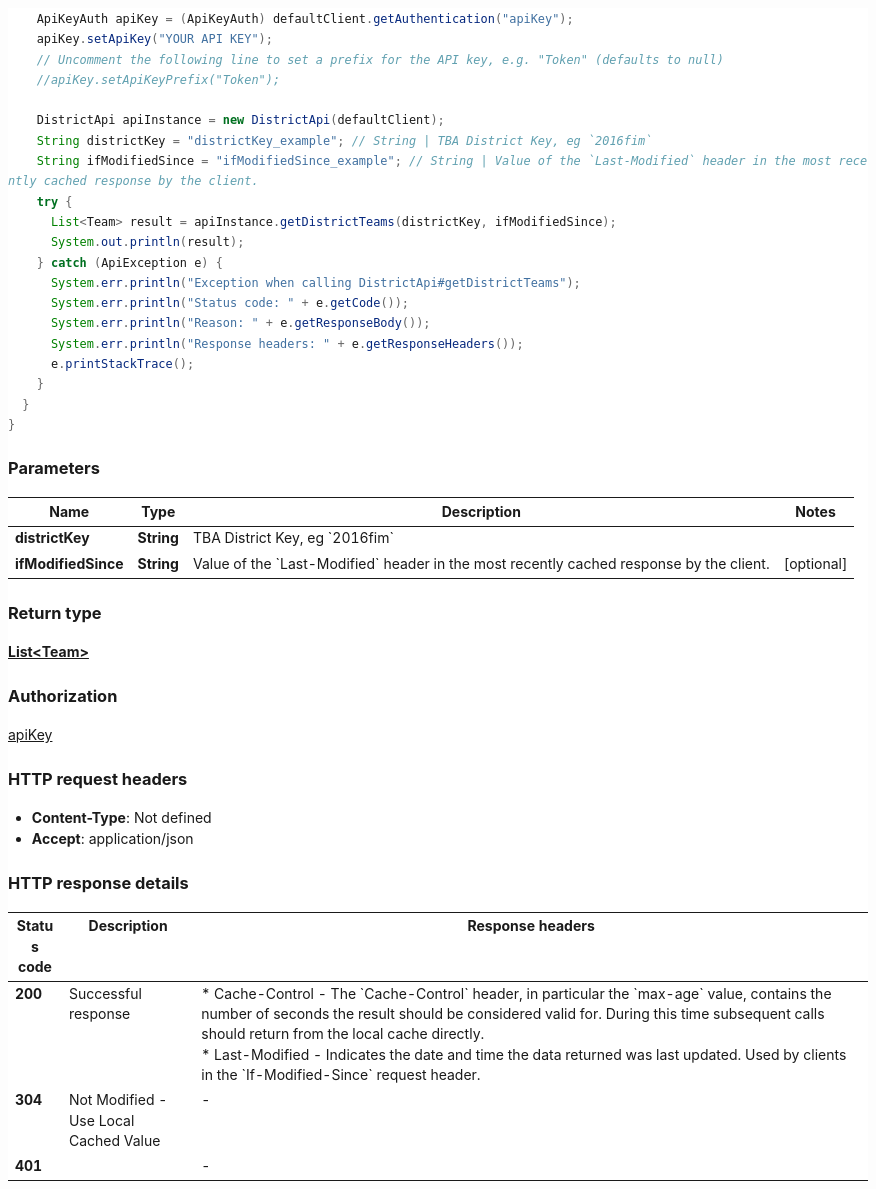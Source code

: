 ```java
    ApiKeyAuth apiKey = (ApiKeyAuth) defaultClient.getAuthentication("apiKey");
    apiKey.setApiKey("YOUR API KEY");
    // Uncomment the following line to set a prefix for the API key, e.g. "Token" (defaults to null)
    //apiKey.setApiKeyPrefix("Token");

    DistrictApi apiInstance = new DistrictApi(defaultClient);
    String districtKey = "districtKey_example"; // String | TBA District Key, eg `2016fim`
    String ifModifiedSince = "ifModifiedSince_example"; // String | Value of the `Last-Modified` header in the most recently cached response by the client.
    try {
      List<Team> result = apiInstance.getDistrictTeams(districtKey, ifModifiedSince);
      System.out.println(result);
    } catch (ApiException e) {
      System.err.println("Exception when calling DistrictApi#getDistrictTeams");
      System.err.println("Status code: " + e.getCode());
      System.err.println("Reason: " + e.getResponseBody());
      System.err.println("Response headers: " + e.getResponseHeaders());
      e.printStackTrace();
    }
  }
}
```

### Parameters

Name | Type | Description  | Notes
------------- | ------------- | ------------- | -------------
 **districtKey** | **String**| TBA District Key, eg &#x60;2016fim&#x60; |
 **ifModifiedSince** | **String**| Value of the &#x60;Last-Modified&#x60; header in the most recently cached response by the client. | [optional]

### Return type

[**List&lt;Team&gt;**](Team.md)

### Authorization

[apiKey](../README.md#apiKey)

### HTTP request headers

 - **Content-Type**: Not defined
 - **Accept**: application/json

### HTTP response details
| Status code | Description | Response headers |
|-------------|-------------|------------------|
**200** | Successful response |  * Cache-Control - The &#x60;Cache-Control&#x60; header, in particular the &#x60;max-age&#x60; value, contains the number of seconds the result should be considered valid for. During this time subsequent calls should return from the local cache directly. <br>  * Last-Modified - Indicates the date and time the data returned was last updated. Used by clients in the &#x60;If-Modified-Since&#x60; request header. <br>  |
**304** | Not Modified - Use Local Cached Value |  -  |
**401** |  |  -  |
